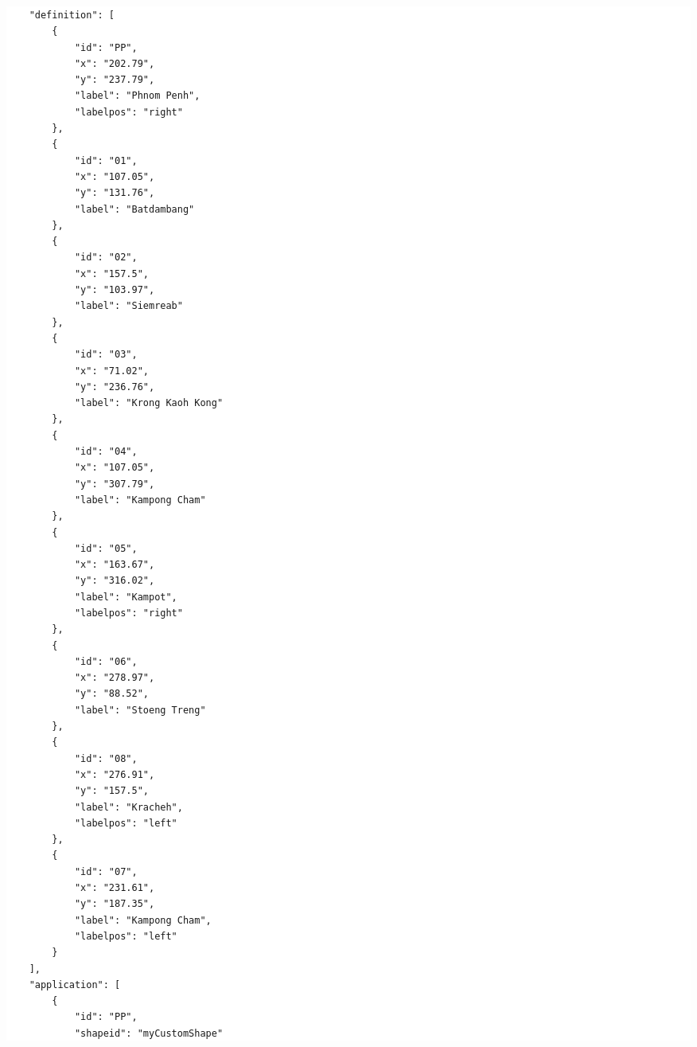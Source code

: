         "definition": [
            {
                "id": "PP",
                "x": "202.79",
                "y": "237.79",
                "label": "Phnom Penh",
                "labelpos": "right"
            },
            {
                "id": "01",
                "x": "107.05",
                "y": "131.76",
                "label": "Batdambang"
            },
            {
                "id": "02",
                "x": "157.5",
                "y": "103.97",
                "label": "Siemreab"
            },
            {
                "id": "03",
                "x": "71.02",
                "y": "236.76",
                "label": "Krong Kaoh Kong"
            },
            {
                "id": "04",
                "x": "107.05",
                "y": "307.79",
                "label": "Kampong Cham"
            },
            {
                "id": "05",
                "x": "163.67",
                "y": "316.02",
                "label": "Kampot",
                "labelpos": "right"
            },
            {
                "id": "06",
                "x": "278.97",
                "y": "88.52",
                "label": "Stoeng Treng"
            },
            {
                "id": "08",
                "x": "276.91",
                "y": "157.5",
                "label": "Kracheh",
                "labelpos": "left"
            },
            {
                "id": "07",
                "x": "231.61",
                "y": "187.35",
                "label": "Kampong Cham",
                "labelpos": "left"
            }
        ],
        "application": [
            {
                "id": "PP",
                "shapeid": "myCustomShape"